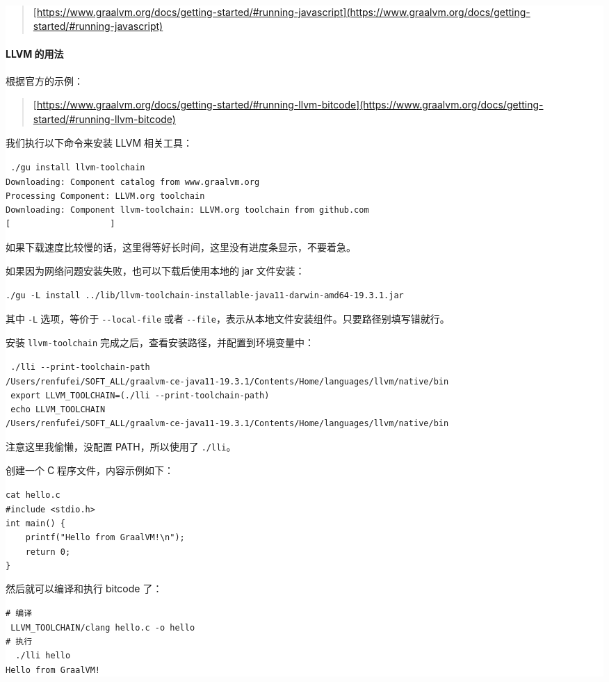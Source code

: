 > [https://www.graalvm.org/docs/getting-started/#running-javascript](https://www.graalvm.org/docs/getting-started/#running-javascript)

#### LLVM 的用法

根据官方的示例：

> [https://www.graalvm.org/docs/getting-started/#running-llvm-bitcode](https://www.graalvm.org/docs/getting-started/#running-llvm-bitcode)

我们执行以下命令来安装 LLVM 相关工具：

```shell
 ./gu install llvm-toolchain
Downloading: Component catalog from www.graalvm.org
Processing Component: LLVM.org toolchain
Downloading: Component llvm-toolchain: LLVM.org toolchain from github.com
[                    ]
```

如果下载速度比较慢的话，这里得等好长时间，这里没有进度条显示，不要着急。

如果因为网络问题安装失败，也可以下载后使用本地的 jar 文件安装：

```
./gu -L install ../lib/llvm-toolchain-installable-java11-darwin-amd64-19.3.1.jar
```

其中 `-L` 选项，等价于 `--local-file` 或者 `--file`，表示从本地文件安装组件。只要路径别填写错就行。

安装 `llvm-toolchain` 完成之后，查看安装路径，并配置到环境变量中：

```shell
 ./lli --print-toolchain-path
/Users/renfufei/SOFT_ALL/graalvm-ce-java11-19.3.1/Contents/Home/languages/llvm/native/bin
 export LLVM_TOOLCHAIN=(./lli --print-toolchain-path)
 echo LLVM_TOOLCHAIN
/Users/renfufei/SOFT_ALL/graalvm-ce-java11-19.3.1/Contents/Home/languages/llvm/native/bin
```

注意这里我偷懒，没配置 PATH，所以使用了 `./lli`。

创建一个 C 程序文件，内容示例如下：

```
cat hello.c
#include <stdio.h>
int main() {
    printf("Hello from GraalVM!\n");
    return 0;
}
```

然后就可以编译和执行 bitcode 了：

```shell
# 编译
 LLVM_TOOLCHAIN/clang hello.c -o hello
# 执行
  ./lli hello
Hello from GraalVM!
```
